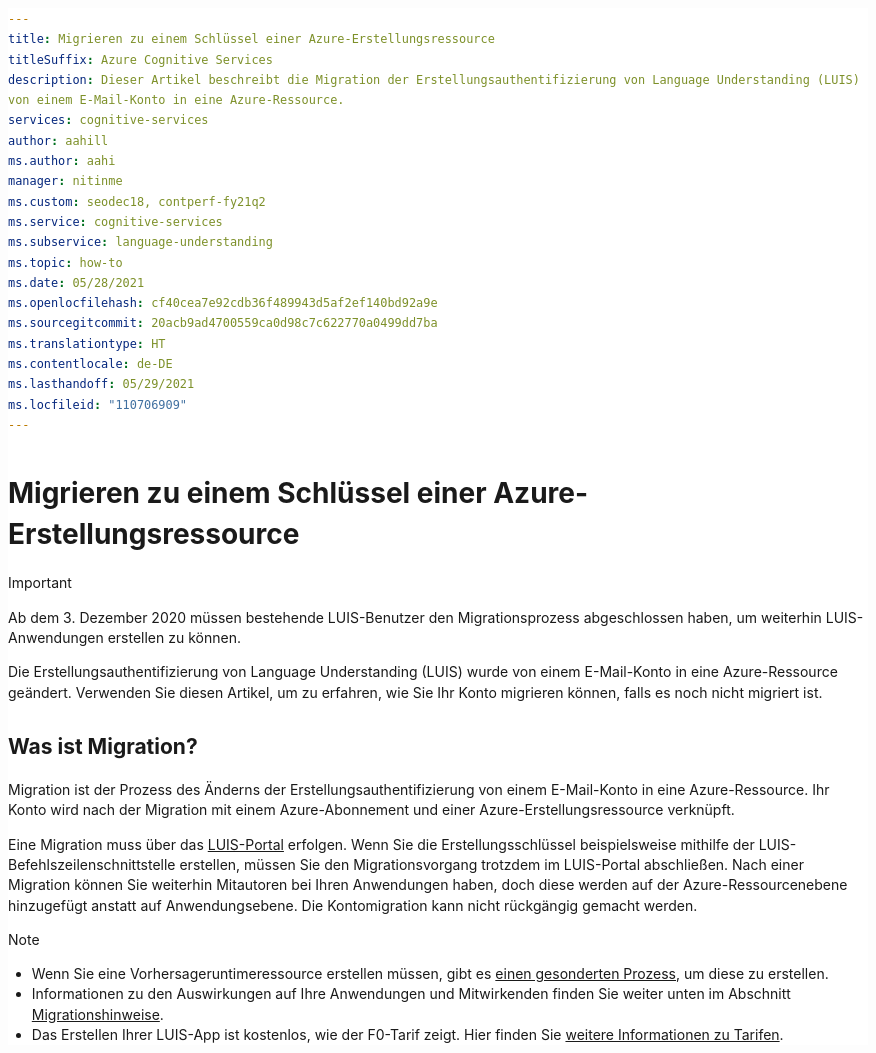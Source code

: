 ```yaml
---
title: Migrieren zu einem Schlüssel einer Azure-Erstellungsressource
titleSuffix: Azure Cognitive Services
description: Dieser Artikel beschreibt die Migration der Erstellungsauthentifizierung von Language Understanding (LUIS) von einem E-Mail-Konto in eine Azure-Ressource.
services: cognitive-services
author: aahill
ms.author: aahi
manager: nitinme
ms.custom: seodec18, contperf-fy21q2
ms.service: cognitive-services
ms.subservice: language-understanding
ms.topic: how-to
ms.date: 05/28/2021
ms.openlocfilehash: cf40cea7e92cdb36f489943d5af2ef140bd92a9e
ms.sourcegitcommit: 20acb9ad4700559ca0d98c7c622770a0499dd7ba
ms.translationtype: HT
ms.contentlocale: de-DE
ms.lasthandoff: 05/29/2021
ms.locfileid: "110706909"
---
```

# <a name="migrate-to-an-azure-resource-authoring-key"></a>Migrieren zu einem Schlüssel einer Azure-Erstellungsressource

> [!IMPORTANT]
>  Ab dem 3. Dezember 2020 müssen bestehende LUIS-Benutzer den Migrationsprozess abgeschlossen haben, um weiterhin LUIS-Anwendungen erstellen zu können.

Die Erstellungsauthentifizierung von Language Understanding (LUIS) wurde von einem E-Mail-Konto in eine Azure-Ressource geändert. Verwenden Sie diesen Artikel, um zu erfahren, wie Sie Ihr Konto migrieren können, falls es noch nicht migriert ist.  


## <a name="what-is-migration"></a>Was ist Migration?

Migration ist der Prozess des Änderns der Erstellungsauthentifizierung von einem E-Mail-Konto in eine Azure-Ressource. Ihr Konto wird nach der Migration mit einem Azure-Abonnement und einer Azure-Erstellungsressource verknüpft.

Eine Migration muss über das [LUIS-Portal](https://www.luis.ai) erfolgen. Wenn Sie die Erstellungsschlüssel beispielsweise mithilfe der LUIS-Befehlszeilenschnittstelle erstellen, müssen Sie den Migrationsvorgang trotzdem im LUIS-Portal abschließen. Nach einer Migration können Sie weiterhin Mitautoren bei Ihren Anwendungen haben, doch diese werden auf der Azure-Ressourcenebene hinzugefügt anstatt auf Anwendungsebene. Die Kontomigration kann nicht rückgängig gemacht werden.

> [!Note]
> * Wenn Sie eine Vorhersageruntimeressource erstellen müssen, gibt es [einen gesonderten Prozess](luis-how-to-azure-subscription.md#create-luis-resources), um diese zu erstellen.
> * Informationen zu den Auswirkungen auf Ihre Anwendungen und Mitwirkenden finden Sie weiter unten im Abschnitt [Migrationshinweise](#migration-notes). 
> * Das Erstellen Ihrer LUIS-App ist kostenlos, wie der F0-Tarif zeigt. Hier finden Sie [weitere Informationen zu Tarifen](luis-limits.md#key-limits).
